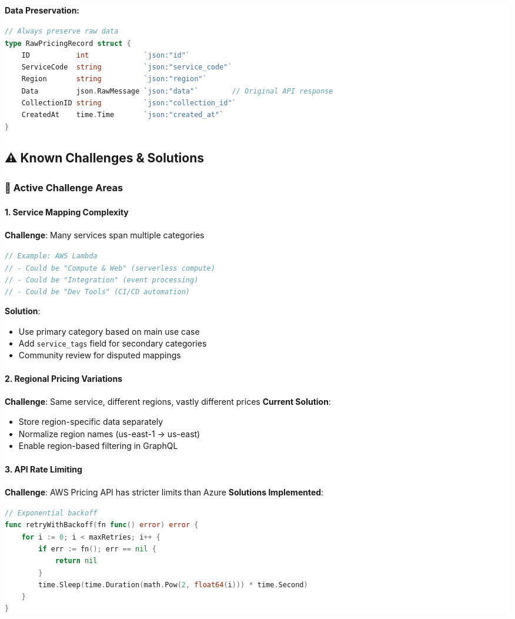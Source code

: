 **Data Preservation:**
```go
// Always preserve raw data
type RawPricingRecord struct {
    ID           int             `json:"id"`
    ServiceCode  string          `json:"service_code"`
    Region       string          `json:"region"`
    Data         json.RawMessage `json:"data"`        // Original API response
    CollectionID string          `json:"collection_id"`
    CreatedAt    time.Time       `json:"created_at"`
}
```

## ⚠️ Known Challenges & Solutions

### 🎯 **Active Challenge Areas**

#### 1. **Service Mapping Complexity**
**Challenge**: Many services span multiple categories
```go
// Example: AWS Lambda
// - Could be "Compute & Web" (serverless compute)
// - Could be "Integration" (event processing)
// - Could be "Dev Tools" (CI/CD automation)
```
**Solution**: 
- Use primary category based on main use case
- Add `service_tags` field for secondary categories
- Community review for disputed mappings

#### 2. **Regional Pricing Variations**
**Challenge**: Same service, different regions, vastly different prices
**Current Solution**: 
- Store region-specific data separately
- Normalize region names (us-east-1 → us-east)
- Enable region-based filtering in GraphQL

#### 3. **API Rate Limiting**
**Challenge**: AWS Pricing API has stricter limits than Azure
**Solutions Implemented**:
```go
// Exponential backoff
func retryWithBackoff(fn func() error) error {
    for i := 0; i < maxRetries; i++ {
        if err := fn(); err == nil {
            return nil
        }
        time.Sleep(time.Duration(math.Pow(2, float64(i))) * time.Second)
    }
}
```
